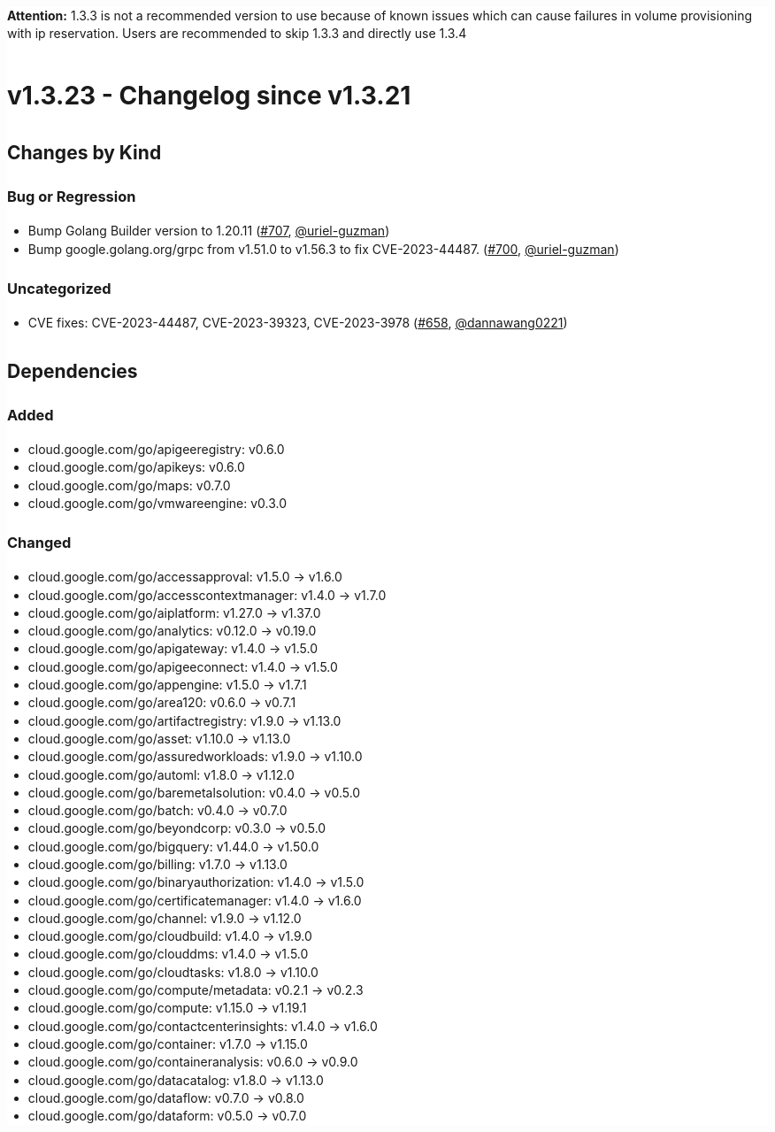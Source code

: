 **Attention:**
1.3.3 is not a recommended version to use because of known issues which can cause failures in volume provisioning with ip reservation. Users are recommended to skip 1.3.3 and directly use 1.3.4

# v1.3.23 - Changelog since v1.3.21

## Changes by Kind

### Bug or Regression

- Bump Golang Builder version to 1.20.11 ([#707](https://github.com/kubernetes-sigs/gcp-filestore-csi-driver/pull/707), [@uriel-guzman](https://github.com/uriel-guzman))
- Bump google.golang.org/grpc from v1.51.0 to v1.56.3 to fix CVE-2023-44487. ([#700](https://github.com/kubernetes-sigs/gcp-filestore-csi-driver/pull/700), [@uriel-guzman](https://github.com/uriel-guzman))

### Uncategorized

- CVE fixes: CVE-2023-44487, CVE-2023-39323, CVE-2023-3978 ([#658](https://github.com/kubernetes-sigs/gcp-filestore-csi-driver/pull/658), [@dannawang0221](https://github.com/dannawang0221))

## Dependencies

### Added
- cloud.google.com/go/apigeeregistry: v0.6.0
- cloud.google.com/go/apikeys: v0.6.0
- cloud.google.com/go/maps: v0.7.0
- cloud.google.com/go/vmwareengine: v0.3.0

### Changed
- cloud.google.com/go/accessapproval: v1.5.0 → v1.6.0
- cloud.google.com/go/accesscontextmanager: v1.4.0 → v1.7.0
- cloud.google.com/go/aiplatform: v1.27.0 → v1.37.0
- cloud.google.com/go/analytics: v0.12.0 → v0.19.0
- cloud.google.com/go/apigateway: v1.4.0 → v1.5.0
- cloud.google.com/go/apigeeconnect: v1.4.0 → v1.5.0
- cloud.google.com/go/appengine: v1.5.0 → v1.7.1
- cloud.google.com/go/area120: v0.6.0 → v0.7.1
- cloud.google.com/go/artifactregistry: v1.9.0 → v1.13.0
- cloud.google.com/go/asset: v1.10.0 → v1.13.0
- cloud.google.com/go/assuredworkloads: v1.9.0 → v1.10.0
- cloud.google.com/go/automl: v1.8.0 → v1.12.0
- cloud.google.com/go/baremetalsolution: v0.4.0 → v0.5.0
- cloud.google.com/go/batch: v0.4.0 → v0.7.0
- cloud.google.com/go/beyondcorp: v0.3.0 → v0.5.0
- cloud.google.com/go/bigquery: v1.44.0 → v1.50.0
- cloud.google.com/go/billing: v1.7.0 → v1.13.0
- cloud.google.com/go/binaryauthorization: v1.4.0 → v1.5.0
- cloud.google.com/go/certificatemanager: v1.4.0 → v1.6.0
- cloud.google.com/go/channel: v1.9.0 → v1.12.0
- cloud.google.com/go/cloudbuild: v1.4.0 → v1.9.0
- cloud.google.com/go/clouddms: v1.4.0 → v1.5.0
- cloud.google.com/go/cloudtasks: v1.8.0 → v1.10.0
- cloud.google.com/go/compute/metadata: v0.2.1 → v0.2.3
- cloud.google.com/go/compute: v1.15.0 → v1.19.1
- cloud.google.com/go/contactcenterinsights: v1.4.0 → v1.6.0
- cloud.google.com/go/container: v1.7.0 → v1.15.0
- cloud.google.com/go/containeranalysis: v0.6.0 → v0.9.0
- cloud.google.com/go/datacatalog: v1.8.0 → v1.13.0
- cloud.google.com/go/dataflow: v0.7.0 → v0.8.0
- cloud.google.com/go/dataform: v0.5.0 → v0.7.0